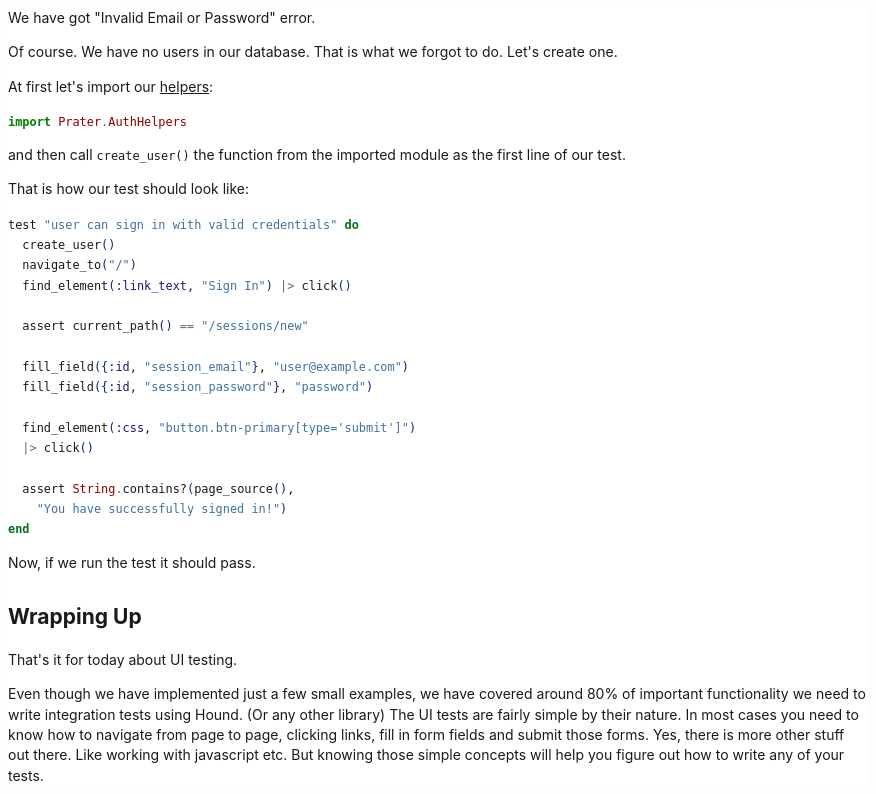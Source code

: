 We have got "Invalid Email or Password" error.

Of course. We have no users in our database. That is what we forgot to do. Let's create one.

At first let's import our [helpers](https://github.com/ck3g/prater/blob/829e56d67153bac73013c10eaa5b13b9a6fca049/test/support/auth_helpers.ex):

```elixir
import Prater.AuthHelpers
```

and then call `create_user()` the function from the imported module as the first line of our test.

That is how our test should look like:

```elixir
test "user can sign in with valid credentials" do
  create_user()
  navigate_to("/")
  find_element(:link_text, "Sign In") |> click()

  assert current_path() == "/sessions/new"

  fill_field({:id, "session_email"}, "user@example.com")
  fill_field({:id, "session_password"}, "password")

  find_element(:css, "button.btn-primary[type='submit']")
  |> click()

  assert String.contains?(page_source(),
    "You have successfully signed in!")
end
```

Now, if we run the test it should pass.

## Wrapping Up

That's it for today about UI testing.

Even though we have implemented just a few small examples, we have covered around 80% of important functionality we need to write integration tests using Hound. (Or any other library)
The UI tests are fairly simple by their nature. In most cases you need to know how to navigate from page to page, clicking links, fill in form fields and submit those forms.
Yes, there is more other stuff out there. Like working with javascript etc. But knowing those simple concepts will help you figure out how to write any of your tests.
